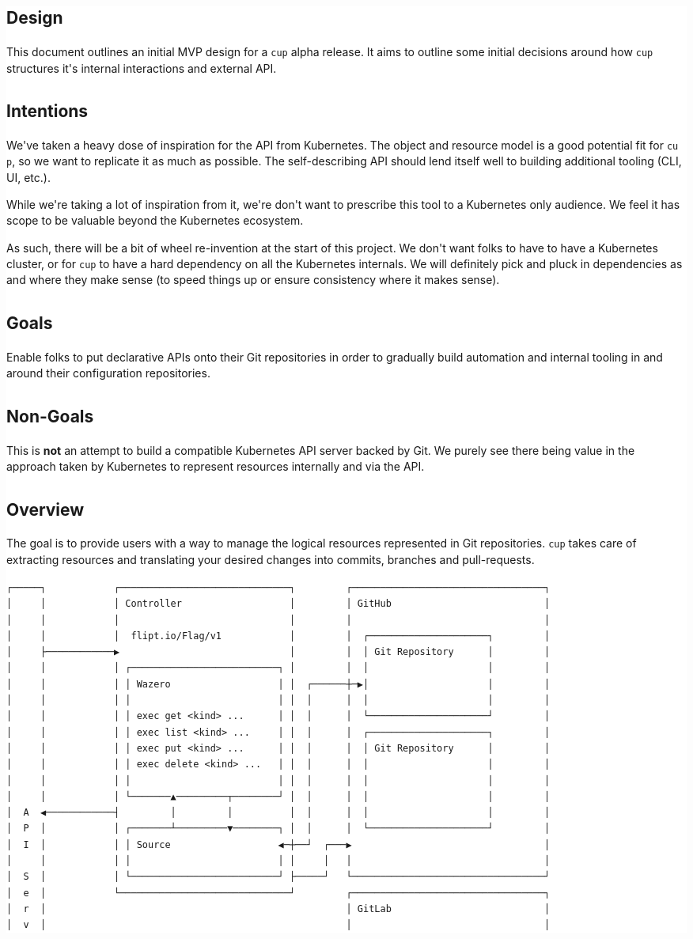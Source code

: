 Design
------

This document outlines an initial MVP design for a `cup` alpha release.
It aims to outline some initial decisions around how `cup` structures it's internal interactions and external API.

## Intentions

We've taken a heavy dose of inspiration for the API from Kubernetes.
The object and resource model is a good potential fit for `cup`, so we want to replicate it as much as possible.
The self-describing API should lend itself well to building additional tooling (CLI, UI, etc.).

While we're taking a lot of inspiration from it, we're don't want to prescribe this tool to a Kubernetes only audience.
We feel it has scope to be valuable beyond the Kubernetes ecosystem.

As such, there will be a bit of wheel re-invention at the start of this project.
We don't want folks to have to have a Kubernetes cluster, or for `cup` to have a hard dependency on all the Kubernetes internals.
We will definitely pick and pluck in dependencies as and where they make sense (to speed things up or ensure consistency where it makes sense).

## Goals

Enable folks to put declarative APIs onto their Git repositories in order to gradually build automation and internal tooling in and around their configuration repositories.

## Non-Goals

This is **not** an attempt to build a compatible Kubernetes API server backed by Git.
We purely see there being value in the approach taken by Kubernetes to represent resources internally and via the API.

## Overview

The goal is to provide users with a way to manage the logical resources represented in Git repositories.
`cup` takes care of extracting resources and translating your desired changes into commits, branches and pull-requests.

```
┌─────┐            ┌──────────────────────────────┐         ┌──────────────────────────────────┐
│     │            │ Controller                   │         │ GitHub                           │
│     │            │                              │         │                                  │
│     │            │  flipt.io/Flag/v1            │         │  ┌─────────────────────┐         │
│     ├────────────▶                              │         │  │ Git Repository      │         │
│     │            │ ┌──────────────────────────┐ │         │  │                     │         │
│     │            │ │ Wazero                   │ │  ┌──────┼─▶│                     │         │
│     │            │ │                          │ │  │      │  │                     │         │
│     │            │ │ exec get <kind> ...      │ │  │      │  └─────────────────────┘         │
│     │            │ │ exec list <kind> ...     │ │  │      │  ┌─────────────────────┐         │
│     │            │ │ exec put <kind> ...      │ │  │      │  │ Git Repository      │         │
│     │            │ │ exec delete <kind> ...   │ │  │      │  │                     │         │
│     │            │ │                          │ │  │      │  │                     │         │
│     │            │ └───────▲─────────┬────────┘ │  │      │  │                     │         │
│  A  ◀────────────┤         │         │          │  │      │  │                     │         │
│  P  │            │ ┌───────┴─────────▼────────┐ │  │      │  └─────────────────────┘         │
│  I  │            │ │ Source                   ◀─┼──┘  ┌───▶                                  │
│     │            │ │                          │ │     │   │                                  │
│  S  │            │ └──────────────────────────┘ ├─────┘   └──────────────────────────────────┘
│  e  │            └──────────────────────────────┘         ┌──────────────────────────────────┐
│  r  │                                                     │ GitLab                           │
│  v  │                                                     │                                  │
```